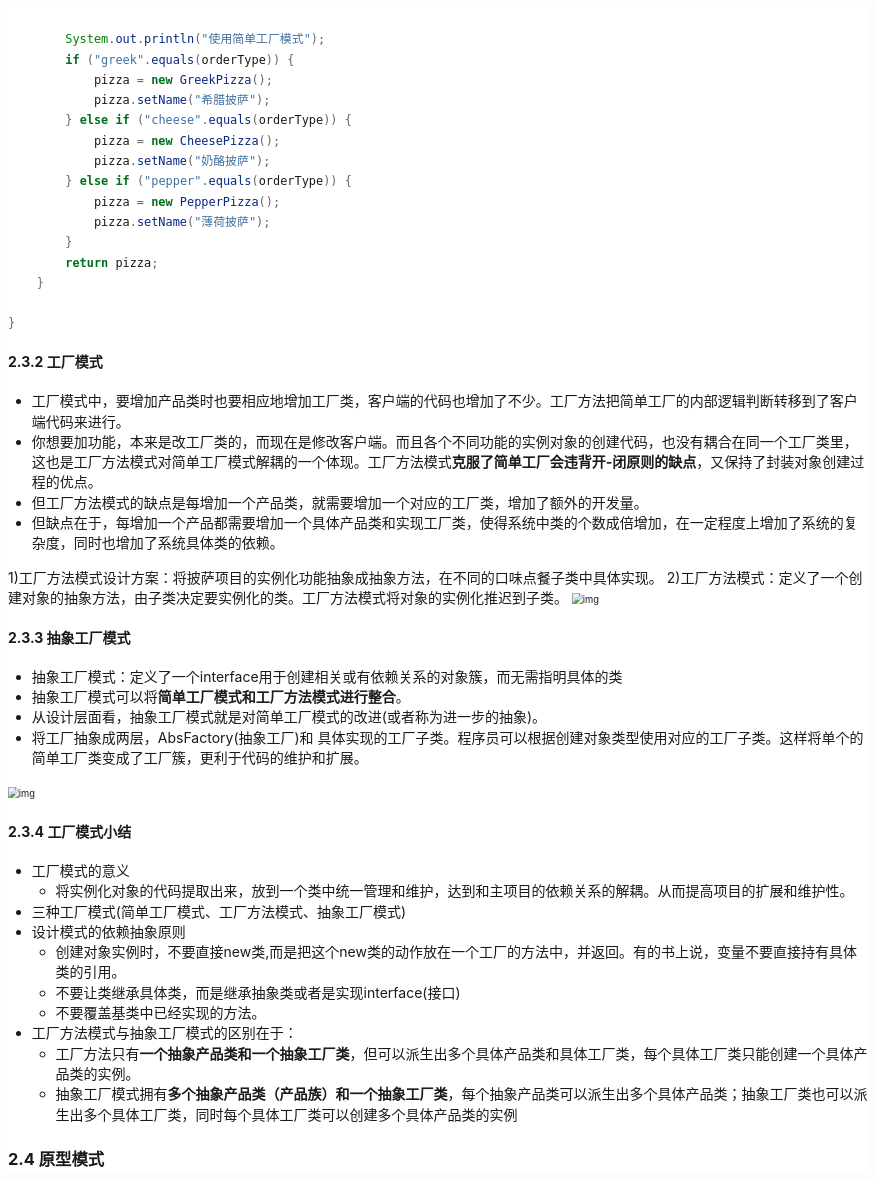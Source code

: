 ```java

        System.out.println("使用简单工厂模式");
        if ("greek".equals(orderType)) {
            pizza = new GreekPizza();
            pizza.setName("希腊披萨");
        } else if ("cheese".equals(orderType)) {
            pizza = new CheesePizza();
            pizza.setName("奶酪披萨");
        } else if ("pepper".equals(orderType)) {
            pizza = new PepperPizza();
            pizza.setName("薄荷披萨");
        }
        return pizza;
    }

}
```
#### 2.3.2 工厂模式

- 工厂模式中，要增加产品类时也要相应地增加工厂类，客户端的代码也增加了不少。工厂方法把简单工厂的内部逻辑判断转移到了客户端代码来进行。
- 你想要加功能，本来是改工厂类的，而现在是修改客户端。而且各个不同功能的实例对象的创建代码，也没有耦合在同一个工厂类里，这也是工厂方法模式对简单工厂模式解耦的一个体现。工厂方法模式**克服了简单工厂会违背开-闭原则的缺点**，又保持了封装对象创建过程的优点。
- 但工厂方法模式的缺点是每增加一个产品类，就需要增加一个对应的工厂类，增加了额外的开发量。
- 但缺点在于，每增加一个产品都需要增加一个具体产品类和实现工厂类，使得系统中类的个数成倍增加，在一定程度上增加了系统的复杂度，同时也增加了系统具体类的依赖。

1)工厂方法模式设计方案：将披萨项目的实例化功能抽象成抽象方法，在不同的口味点餐子类中具体实现。
2)工厂方法模式：定义了一个创建对象的抽象方法，由子类决定要实例化的类。工厂方法模式将对象的实例化推迟到子类。
<img src="https://knowledgeimagebed.oss-cn-hangzhou.aliyuncs.com/img/1651927358984-d1a585c2-851d-4c69-9bc8-f956d4ba5ff1.png" alt="img" style="zoom:67%;" />

#### 2.3.3 抽象工厂模式

- 抽象工厂模式：定义了一个interface用于创建相关或有依赖关系的对象簇，而无需指明具体的类
- 抽象工厂模式可以将**简单工厂模式和工厂方法模式进行整合**。
- 从设计层面看，抽象工厂模式就是对简单工厂模式的改进(或者称为进一步的抽象)。
- 将工厂抽象成两层，AbsFactory(抽象工厂)和 具体实现的工厂子类。程序员可以根据创建对象类型使用对应的工厂子类。这样将单个的简单工厂类变成了工厂簇，更利于代码的维护和扩展。

<img src="https://knowledgeimagebed.oss-cn-hangzhou.aliyuncs.com/img/1651927470090-fd3cd144-30ba-453f-9a47-50d965c50ab2.png" alt="img" style="zoom:67%;" />

#### 2.3.4 工厂模式小结

- 工厂模式的意义
   - 将实例化对象的代码提取出来，放到一个类中统一管理和维护，达到和主项目的依赖关系的解耦。从而提高项目的扩展和维护性。
- 三种工厂模式(简单工厂模式、工厂方法模式、抽象工厂模式)
- 设计模式的依赖抽象原则
   - 创建对象实例时，不要直接new类,而是把这个new类的动作放在一个工厂的方法中，并返回。有的书上说，变量不要直接持有具体类的引用。
   - 不要让类继承具体类，而是继承抽象类或者是实现interface(接口)
   - 不要覆盖基类中已经实现的方法。
- 工厂方法模式与抽象工厂模式的区别在于：
   - 工厂方法只有**一个抽象产品类和一个抽象工厂类**，但可以派生出多个具体产品类和具体工厂类，每个具体工厂类只能创建一个具体产品类的实例。
   - 抽象工厂模式拥有**多个抽象产品类（产品族）和一个抽象工厂类**，每个抽象产品类可以派生出多个具体产品类；抽象工厂类也可以派生出多个具体工厂类，同时每个具体工厂类可以创建多个具体产品类的实例

### 2.4 原型模式
